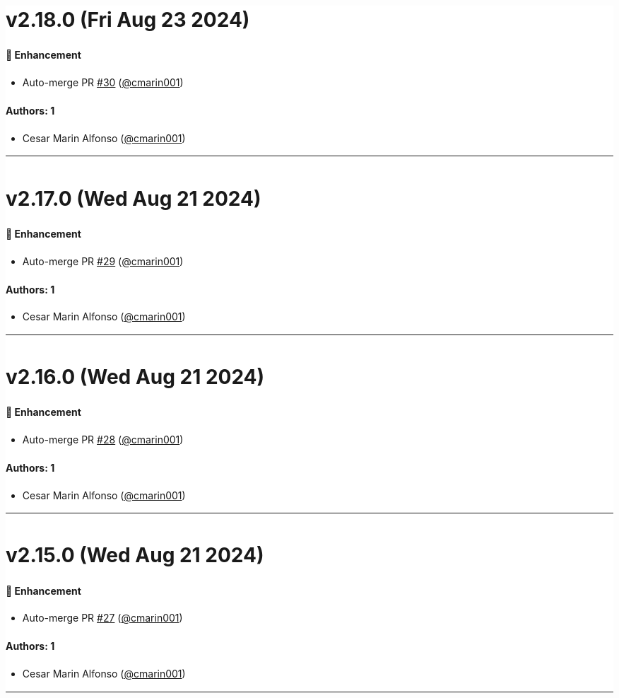 # v2.18.0 (Fri Aug 23 2024)

#### 🚀 Enhancement

- Auto-merge PR [#30](https://github.com/selsa-inube/inubekit-breadcrumbs/pull/30) ([@cmarin001](https://github.com/cmarin001))

#### Authors: 1

- Cesar Marin Alfonso ([@cmarin001](https://github.com/cmarin001))

---

# v2.17.0 (Wed Aug 21 2024)

#### 🚀 Enhancement

- Auto-merge PR [#29](https://github.com/selsa-inube/inubekit-breadcrumbs/pull/29) ([@cmarin001](https://github.com/cmarin001))

#### Authors: 1

- Cesar Marin Alfonso ([@cmarin001](https://github.com/cmarin001))

---

# v2.16.0 (Wed Aug 21 2024)

#### 🚀 Enhancement

- Auto-merge PR [#28](https://github.com/selsa-inube/inubekit-breadcrumbs/pull/28) ([@cmarin001](https://github.com/cmarin001))

#### Authors: 1

- Cesar Marin Alfonso ([@cmarin001](https://github.com/cmarin001))

---

# v2.15.0 (Wed Aug 21 2024)

#### 🚀 Enhancement

- Auto-merge PR [#27](https://github.com/selsa-inube/inubekit-breadcrumbs/pull/27) ([@cmarin001](https://github.com/cmarin001))

#### Authors: 1

- Cesar Marin Alfonso ([@cmarin001](https://github.com/cmarin001))

---
